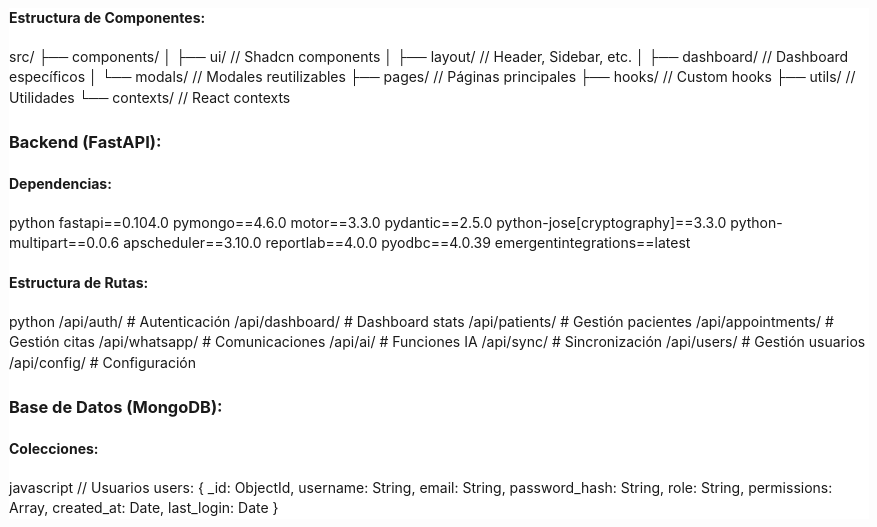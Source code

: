 
#### Estructura de Componentes:

src/
├── components/
│   ├── ui/           // Shadcn components
│   ├── layout/       // Header, Sidebar, etc.
│   ├── dashboard/    // Dashboard específicos
│   └── modals/       // Modales reutilizables
├── pages/            // Páginas principales
├── hooks/            // Custom hooks
├── utils/            // Utilidades
└── contexts/         // React contexts


### Backend (FastAPI):

#### Dependencias:
python
fastapi==0.104.0
pymongo==4.6.0
motor==3.3.0
pydantic==2.5.0
python-jose[cryptography]==3.3.0
python-multipart==0.0.6
apscheduler==3.10.0
reportlab==4.0.0
pyodbc==4.0.39
emergentintegrations==latest


#### Estructura de Rutas:
python
/api/auth/          # Autenticación
/api/dashboard/     # Dashboard stats
/api/patients/      # Gestión pacientes
/api/appointments/  # Gestión citas
/api/whatsapp/      # Comunicaciones
/api/ai/           # Funciones IA
/api/sync/         # Sincronización
/api/users/        # Gestión usuarios
/api/config/       # Configuración


### Base de Datos (MongoDB):

#### Colecciones:
javascript
// Usuarios
users: {
  _id: ObjectId,
  username: String,
  email: String,
  password_hash: String,
  role: String,
  permissions: Array,
  created_at: Date,
  last_login: Date
}
